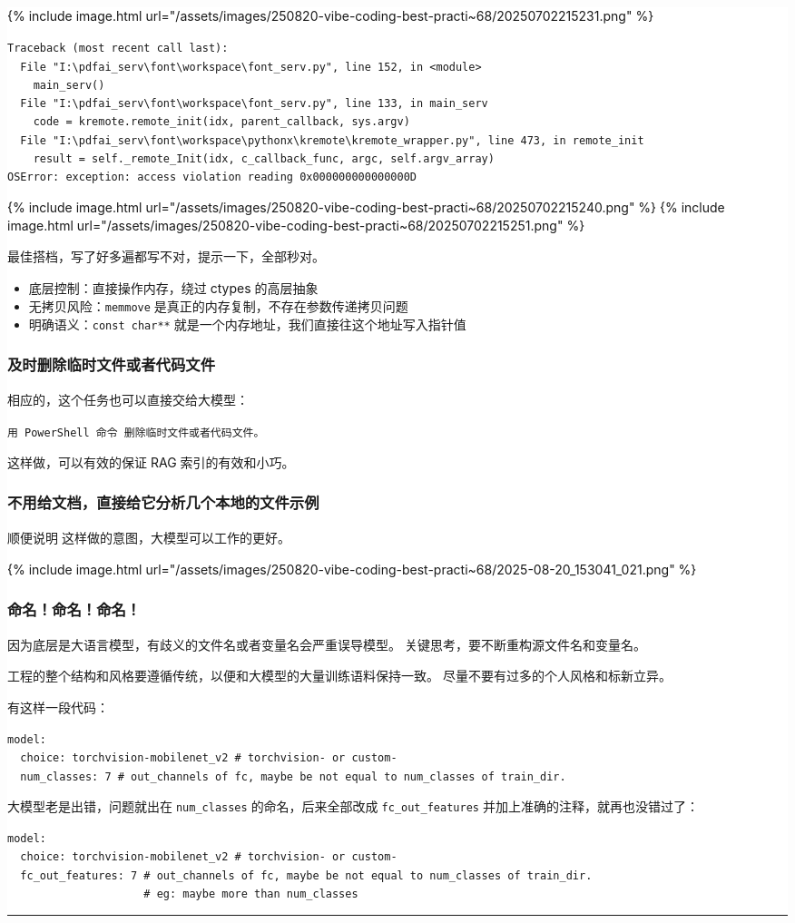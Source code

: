 {% include image.html url="/assets/images/250820-vibe-coding-best-practi~68/20250702215231.png" %}

```
Traceback (most recent call last):
  File "I:\pdfai_serv\font\workspace\font_serv.py", line 152, in <module>
    main_serv()
  File "I:\pdfai_serv\font\workspace\font_serv.py", line 133, in main_serv
    code = kremote.remote_init(idx, parent_callback, sys.argv)
  File "I:\pdfai_serv\font\workspace\pythonx\kremote\kremote_wrapper.py", line 473, in remote_init
    result = self._remote_Init(idx, c_callback_func, argc, self.argv_array)
OSError: exception: access violation reading 0x000000000000000D
```

{% include image.html url="/assets/images/250820-vibe-coding-best-practi~68/20250702215240.png" %}
{% include image.html url="/assets/images/250820-vibe-coding-best-practi~68/20250702215251.png" %}

最佳搭档，写了好多遍都写不对，提示一下，全部秒对。

* 底层控制：直接操作内存，绕过 ctypes 的高层抽象
* 无拷贝风险：`memmove` 是真正的内存复制，不存在参数传递拷贝问题
* 明确语义：`const char**` 就是一个内存地址，我们直接往这个地址写入指针值


### 及时删除临时文件或者代码文件

相应的，这个任务也可以直接交给大模型：
```
用 PowerShell 命令 删除临时文件或者代码文件。
```

这样做，可以有效的保证 RAG 索引的有效和小巧。


### 不用给文档，直接给它分析几个本地的文件示例

顺便说明 这样做的意图，大模型可以工作的更好。

{% include image.html url="/assets/images/250820-vibe-coding-best-practi~68/2025-08-20_153041_021.png" %}


### 命名！命名！命名！

因为底层是大语言模型，有歧义的文件名或者变量名会严重误导模型。
关键思考，要不断重构源文件名和变量名。

工程的整个结构和风格要遵循传统，以便和大模型的大量训练语料保持一致。
尽量不要有过多的个人风格和标新立异。

有这样一段代码：

```
model:
  choice: torchvision-mobilenet_v2 # torchvision- or custom-
  num_classes: 7 # out_channels of fc, maybe be not equal to num_classes of train_dir.
```

大模型老是出错，问题就出在 `num_classes` 的命名，后来全部改成 `fc_out_features` 并加上准确的注释，就再也没错过了：
```
model:
  choice: torchvision-mobilenet_v2 # torchvision- or custom-
  fc_out_features: 7 # out_channels of fc, maybe be not equal to num_classes of train_dir.
                     # eg: maybe more than num_classes
```



<hr class='reviewline'/>
<p class='reviewtip'><script type='text/javascript' src='{% include relref.html url="/assets/reviewjs/blogs/2025-08-20-vibe-coding-best-practices-for-windsurf.md.js" %}'></script></p>
